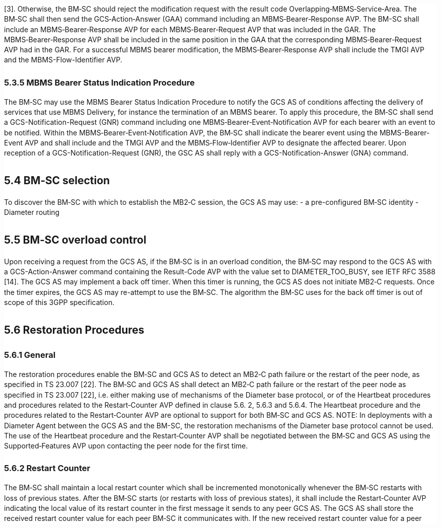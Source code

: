 [3]. Otherwise, the BM‑SC should reject the modification request with the
result code Overlapping‑MBMS‑Service‑Area.
The BM‑SC shall then send the GCS‑Action‑Answer (GAA) command including an
MBMS‑Bearer‑Response AVP. The BM-SC shall include an MBMS‑Bearer‑Response AVP
for each MBMS‑Bearer‑Request AVP that was included in the GAR. The
MBMS‑Bearer‑Response AVP shall be included in the same position in the GAA
that the corresponding MBMS‑Bearer‑Request AVP had in the GAR. For a
successful MBMS bearer modification, the MBMS‑Bearer‑Response AVP shall
include the TMGI AVP and the MBMS-Flow-Identifier AVP.
### 5.3.5 MBMS Bearer Status Indication Procedure
The BM‑SC may use the MBMS Bearer Status Indication Procedure to notify the
GCS AS of conditions affecting the delivery of services that use MBMS
Delivery, for instance the termination of an MBMS bearer.
To apply this procedure, the BM‑SC shall send a GCS-Notification-Request (GNR)
command including one MBMS‑Bearer‑Event‑Notification AVP for each bearer with
an event to be notified. Within the MBMS‑Bearer‑Event‑Notification AVP, the
BM‑SC shall indicate the bearer event using the MBMS-Bearer-Event AVP and
shall include and the TMGI AVP and the MBMS‑Flow‑Identifier AVP to designate
the affected bearer.
Upon reception of a GCS-Notification-Request (GNR), the GSC AS shall reply
with a GCS-Notification-Answer (GNA) command.
## 5.4 BM‑SC selection
To discover the BM‑SC with which to establish the MB2‑C session, the GCS AS
may use:
\- a pre-configured BM‑SC identity
\- Diameter routing
## 5.5 BM‑SC overload control
Upon receiving a request from the GCS AS, if the BM‑SC is in an overload
condition, the BM‑SC may respond to the GCS AS with a GCS-Action-Answer
command containing the Result-Code AVP with the value set to
DIAMETER_TOO_BUSY, see IETF RFC 3588 [14].
The GCS AS may implement a back off timer. When this timer is running, the GCS
AS does not initiate MB2‑C requests. Once the timer expires, the GCS AS may
re-attempt to use the BM‑SC. The algorithm the BM‑SC uses for the back off
timer is out of scope of this 3GPP specification.
## 5.6 Restoration Procedures
### 5.6.1 General
The restoration procedures enable the BM‑SC and GCS AS to detect an MB2‑C path
failure or the restart of the peer node, as specified in TS 23.007 [22].
The BM‑SC and GCS AS shall detect an MB2‑C path failure or the restart of the
peer node as specified in TS 23.007 [22], i.e. either making use of mechanisms
of the Diameter base protocol, or of the Heartbeat procedures and procedures
related to the Restart‑Counter AVP defined in clause 5.6. 2, 5.6.3 and 5.6.4.
The Heartbeat procedure and the procedures related to the Restart‑Counter AVP
are optional to support for both BM‑SC and GCS AS.
NOTE: In deployments with a Diameter Agent between the GCS AS and the BM-SC,
the restoration mechanisms of the Diameter base protocol cannot be used.
The use of the Heartbeat procedure and the Restart‑Counter AVP shall be
negotiated between the BM‑SC and GCS AS using the Supported‑Features AVP upon
contacting the peer node for the first time.
### 5.6.2 Restart Counter
The BM‑SC shall maintain a local restart counter which shall be incremented
monotonically whenever the BM‑SC restarts with loss of previous states. After
the BM‑SC starts (or restarts with loss of previous states), it shall include
the Restart‑Counter AVP indicating the local value of its restart counter in
the first message it sends to any peer GCS AS.
The GCS AS shall store the received restart counter value for each peer BM‑SC
it communicates with. If the new received restart counter value for a peer